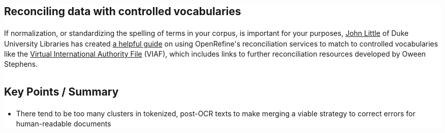 ## Reconciling data with controlled vocabularies

If normalization, or standardizing the spelling of terms in your corpus, is important for your purposes, [John Little](https://www.johnlittle.info/) of Duke University Libraries has created [a helpful guide](https://libjohn.github.io/openrefine/hands-on-reconciliation.html) on using OpenRefine's reconciliation services to match to controlled vocabularies like the [Virtual International Authority File](https://viaf.org/) (VIAF), which includes links to further reconciliation resources developed by Oween Stephens.

## Key Points / Summary
* There tend to be too many clusters in tokenized, post-OCR texts to make merging a viable strategy to correct errors for human-readable documents
